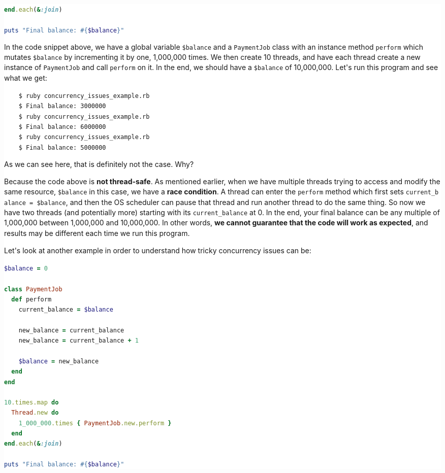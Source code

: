 ```ruby
end.each(&:join)

puts "Final balance: #{$balance}"
```

In the code snippet above, we have a global variable `$balance` and a `PaymentJob` class with an instance method `perform` which mutates `$balance` by incrementing it by one, 1,000,000 times. We then create 10 threads, and have each thread create a new instance of `PaymentJob` and call `perform` on it. In the end, we should have a `$balance` of 10,000,000. Let's run this program and see what we get:

```
    $ ruby concurrency_issues_example.rb
    $ Final balance: 3000000
    $ ruby concurrency_issues_example.rb
    $ Final balance: 6000000
    $ ruby concurrency_issues_example.rb
    $ Final balance: 5000000

```

As we can see here, that is definitely not the case. Why?

Because the code above is **not thread-safe**. As mentioned earlier, when we have multiple threads trying to access and modify the same resource, `$balance` in this case, we have a **race condition**. A thread can enter the `perform` method which first sets `current_balance = $balance`, and then the OS scheduler can pause that thread and run another thread to do the same thing. So now we have two threads (and potentially more) starting with its `current_balance` at 0. In the end, your final balance can be any multiple of 1,000,000 between 1,000,000 and 10,000,000. In other words, **we cannot guarantee that the code will work as expected**, and results may be different each time we run this program.

Let's look at another example in order to understand how tricky concurrency issues can be:

```ruby
$balance = 0

class PaymentJob
  def perform
    current_balance = $balance

    new_balance = current_balance
    new_balance = current_balance + 1

    $balance = new_balance
  end
end

10.times.map do
  Thread.new do
    1_000_000.times { PaymentJob.new.perform }
  end
end.each(&:join)

puts "Final balance: #{$balance}"
```
